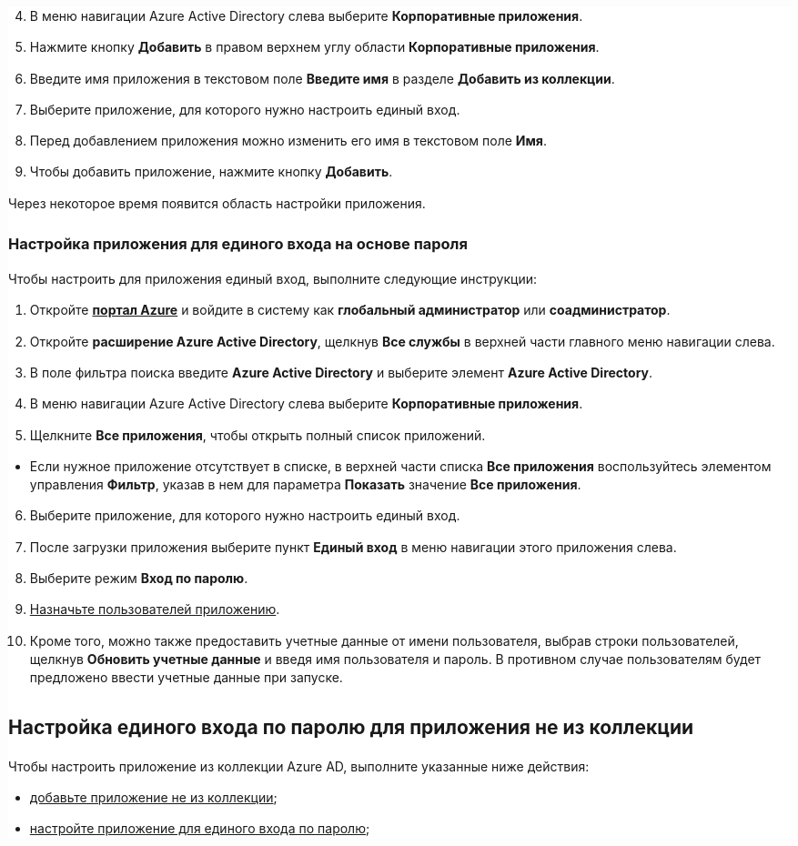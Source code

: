 4.  В меню навигации Azure Active Directory слева выберите **Корпоративные приложения**.

5.  Нажмите кнопку **Добавить** в правом верхнем углу области **Корпоративные приложения**.

6.  Введите имя приложения в текстовом поле **Введите имя** в разделе **Добавить из коллекции**.

7.  Выберите приложение, для которого нужно настроить единый вход.

8.  Перед добавлением приложения можно изменить его имя в текстовом поле **Имя**.

9.  Чтобы добавить приложение, нажмите кнопку **Добавить**.

Через некоторое время появится область настройки приложения.

### <a name="configure-the-application-for-password-single-sign-on"></a>Настройка приложения для единого входа на основе пароля

Чтобы настроить для приложения единый вход, выполните следующие инструкции:

1.  Откройте [**портал Azure**](https://portal.azure.com/) и войдите в систему как **глобальный администратор** или **соадминистратор**.

2.  Откройте **расширение Azure Active Directory**, щелкнув **Все службы** в верхней части главного меню навигации слева.

3.  В поле фильтра поиска введите **Azure Active Directory** и выберите элемент **Azure Active Directory**.

4.  В меню навигации Azure Active Directory слева выберите **Корпоративные приложения**.

5.  Щелкните **Все приложения**, чтобы открыть полный список приложений.

  * Если нужное приложение отсутствует в списке, в верхней части списка **Все приложения** воспользуйтесь элементом управления **Фильтр**, указав в нем для параметра **Показать** значение **Все приложения**.

6.  Выберите приложение, для которого нужно настроить единый вход.

7.  После загрузки приложения выберите пункт **Единый вход** в меню навигации этого приложения слева.

8.  Выберите режим **Вход по паролю**.

9.  [Назначьте пользователей приложению](#how-to-assign-a-user-to-an-application-directly).

10. Кроме того, можно также предоставить учетные данные от имени пользователя, выбрав строки пользователей, щелкнув **Обновить учетные данные** и введя имя пользователя и пароль. В противном случае пользователям будет предложено ввести учетные данные при запуске.

## <a name="how-to-configure-password-single-sign-on-for-a-non-gallery-application"></a>Настройка единого входа по паролю для приложения не из коллекции

Чтобы настроить приложение из коллекции Azure AD, выполните указанные ниже действия:

-   [добавьте приложение не из коллекции](#add-a-non-gallery-application);

-   [настройте приложение для единого входа по паролю](#configure-the-application-for-password-single-sign-on);
